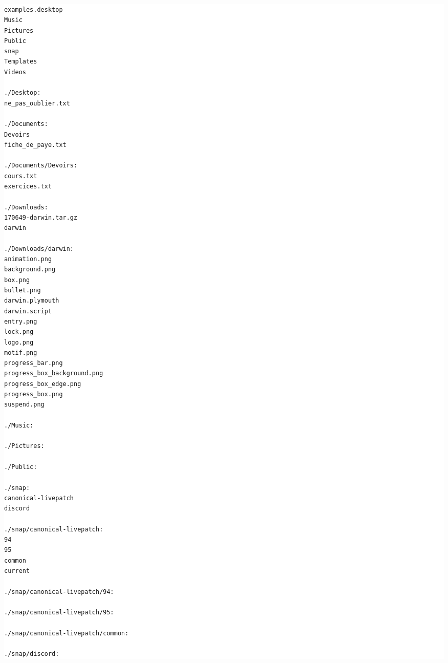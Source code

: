 ```console
examples.desktop
Music
Pictures
Public
snap
Templates
Videos

./Desktop:
ne_pas_oublier.txt

./Documents:
Devoirs
fiche_de_paye.txt

./Documents/Devoirs:
cours.txt
exercices.txt

./Downloads:
170649-darwin.tar.gz
darwin

./Downloads/darwin:
animation.png
background.png
box.png
bullet.png
darwin.plymouth
darwin.script
entry.png
lock.png
logo.png
motif.png
progress_bar.png
progress_box_background.png
progress_box_edge.png
progress_box.png
suspend.png

./Music:

./Pictures:

./Public:

./snap:
canonical-livepatch
discord

./snap/canonical-livepatch:
94
95
common
current

./snap/canonical-livepatch/94:

./snap/canonical-livepatch/95:

./snap/canonical-livepatch/common:

./snap/discord:
```